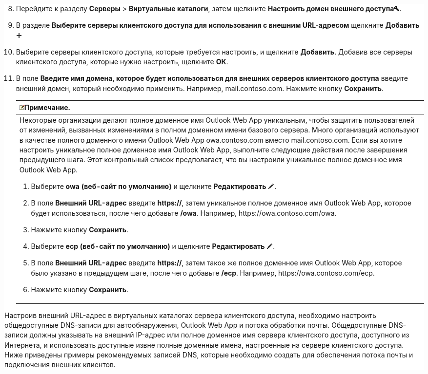 8.  Перейдите к разделу **Серверы** \> **Виртуальные каталоги**, затем щелкните **Настроить домен внешнего доступа**![Значок конфигурации](images/JJ218640.a9c33f23-3d44-44e7-a5d0-8446200c746e(EXCHG.150).gif "Значок конфигурации").

9.  В разделе **Выберите серверы клиентского доступа для использования с внешним URL-адресом** щелкните **Добавить**![Значок добавления](images/JJ218640.c1e75329-d6d7-4073-a27d-498590bbb558(EXCHG.150).gif "Значок добавления")

10. Выберите серверы клиентского доступа, которые требуется настроить, и щелкните **Добавить**. Добавив все серверы клиентского доступа, которые нужно настроить, щелкните **ОК**.

11. В поле **Введите имя домена, которое будет использоваться для внешних серверов клиентского доступа** введите внешний домен, который необходимо применить. Например, mail.contoso.com. Нажмите кнопку **Сохранить**.
    
    <table>
    <colgroup>
    <col style="width: 100%" />
    </colgroup>
    <thead>
    <tr class="header">
    <th><img src="images/JJ126620.note(EXCHG.150).gif" title="Примечание" alt="Примечание" />Примечание.</th>
    </tr>
    </thead>
    <tbody>
    <tr class="odd">
    <td>Некоторые организации делают полное доменное имя Outlook Web App уникальным, чтобы защитить пользователей от изменений, вызванных изменениями в полном доменном имени базового сервера. Много организаций используют в качестве полного доменного имени Outlook Web App owa.contoso.com вместо mail.contoso.com. Если вы хотите настроить уникальное полное доменное имя Outlook Web App, выполните следующие действия после завершения предыдущего шага. Этот контрольный список предполагает, что вы настроили уникальное полное доменное имя Outlook Web App.
    <ol>
    <li><p>Выберите <strong>owa (веб-сайт по умолчанию)</strong> и щелкните <strong>Редактировать</strong> <img src="images/Bb124582.6f53ccb2-1f13-4c02-bea0-30690e6ea71d(EXCHG.150).gif" title="Значок редактирования" alt="Значок редактирования" />.</p></li>
    <li><p>В поле <strong>Внешний URL-адрес</strong> введите <strong>https://</strong>, затем уникальное полное доменное имя Outlook Web App, которое будет использоваться, после чего добавьте <strong>/owa</strong>. Например, https://owa.contoso.com/owa.</p></li>
    <li><p>Нажмите кнопку <strong>Сохранить</strong>.</p></li>
    <li><p>Выберите <strong>ecp (веб-сайт по умолчанию)</strong> и щелкните <strong>Редактировать</strong> <img src="images/Bb124582.6f53ccb2-1f13-4c02-bea0-30690e6ea71d(EXCHG.150).gif" title="Значок редактирования" alt="Значок редактирования" />.</p></li>
    <li><p>В поле <strong>Внешний URL-адрес</strong> введите <strong>https://</strong>, затем такое же полное доменное имя Outlook Web App, которое было указано в предыдущем шаге, после чего добавьте <strong>/ecp</strong>. Например, https://owa.contoso.com/ecp.</p></li>
    <li><p>Нажмите кнопку <strong>Сохранить</strong>.</p></li>
    </ol></td>
    </tr>
    </tbody>
    </table>


Настроив внешний URL-адрес в виртуальных каталогах сервера клиентского доступа, необходимо настроить общедоступные DNS-записи для автообнаружения, Outlook Web App и потока обработки почты. Общедоступные DNS-записи должны указывать на внешний IP-адрес или полное доменное имя сервера клиентского доступа, доступного из Интернета, и использовать доступные извне полные доменные имена, настроенные на сервере клиентского доступа. Ниже приведены примеры рекомендуемых записей DNS, которые необходимо создать для обеспечения потока почты и подключения внешних клиентов.
